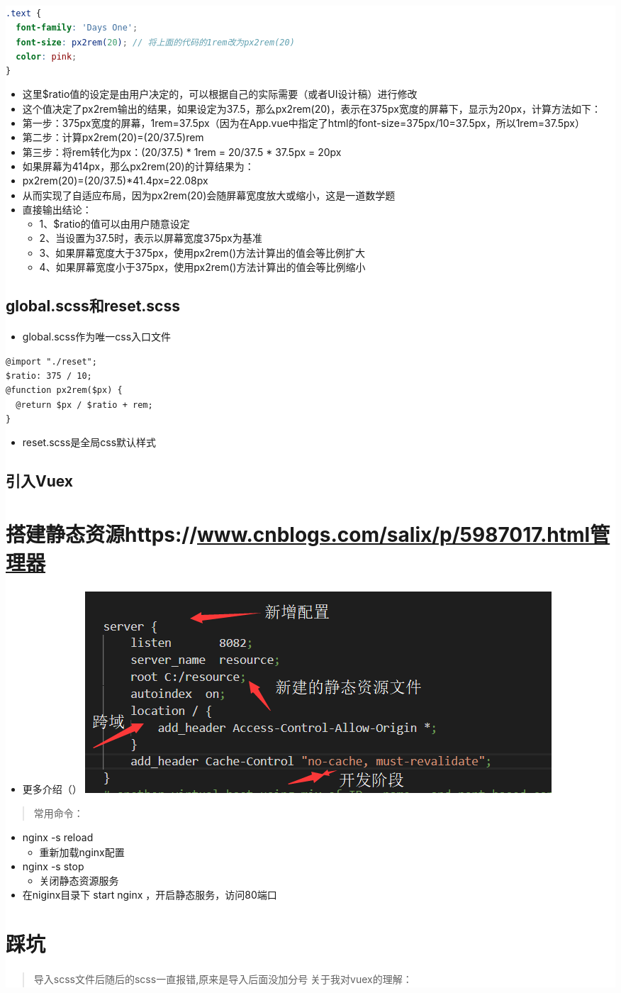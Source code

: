 ```scss
.text {
  font-family: 'Days One';
  font-size: px2rem(20); // 将上面的代码的1rem改为px2rem(20)
  color: pink;
}
```
* 这里$ratio值的设定是由用户决定的，可以根据自己的实际需要（或者UI设计稿）进行修改
* 这个值决定了px2rem输出的结果，如果设定为37.5，那么px2rem(20)，表示在375px宽度的屏幕下，显示为20px，计算方法如下：
* 第一步：375px宽度的屏幕，1rem=37.5px（因为在App.vue中指定了html的font-size=375px/10=37.5px，所以1rem=37.5px）
* 第二步：计算px2rem(20)=(20/37.5)rem
* 第三步：将rem转化为px：(20/37.5) * 1rem = 20/37.5 * 37.5px = 20px
* 如果屏幕为414px，那么px2rem(20)的计算结果为：
* px2rem(20)=(20/37.5)*41.4px=22.08px
* 从而实现了自适应布局，因为px2rem(20)会随屏幕宽度放大或缩小，这是一道数学题
* 直接输出结论：
  * 1、$ratio的值可以由用户随意设定
  * 2、当设置为37.5时，表示以屏幕宽度375px为基准
  * 3、如果屏幕宽度大于375px，使用px2rem()方法计算出的值会等比例扩大
  * 4、如果屏幕宽度小于375px，使用px2rem()方法计算出的值会等比例缩小

## global.scss和reset.scss
* global.scss作为唯一css入口文件
```
@import "./reset";
$ratio: 375 / 10;
@function px2rem($px) {
  @return $px / $ratio + rem;
}
```
* reset.scss是全局css默认样式
## 引入Vuex
# 搭建静态资源https://www.cnblogs.com/salix/p/5987017.html管理器
* 更多介绍（）
![](./img/服务器.png)
>常用命令：
* nginx -s reload
  * 重新加载nginx配置
* nginx -s stop
  * 关闭静态资源服务
* 在niginx目录下 start nginx ，开启静态服务，访问80端口
# 踩坑
>导入scss文件后随后的scss一直报错,原来是导入后面没加分号
>关于我对vuex的理解：